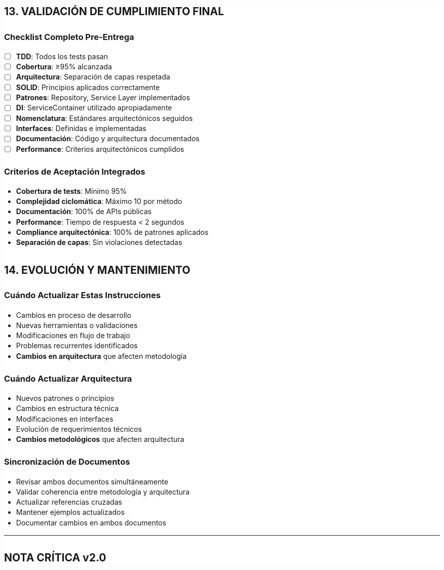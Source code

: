 ## 13. VALIDACIÓN DE CUMPLIMIENTO FINAL

### Checklist Completo Pre-Entrega
- [ ] **TDD**: Todos los tests pasan
- [ ] **Cobertura**: ≥95% alcanzada
- [ ] **Arquitectura**: Separación de capas respetada
- [ ] **SOLID**: Principios aplicados correctamente
- [ ] **Patrones**: Repository, Service Layer implementados
- [ ] **DI**: ServiceContainer utilizado apropiadamente
- [ ] **Nomenclatura**: Estándares arquitectónicos seguidos
- [ ] **Interfaces**: Definidas e implementadas
- [ ] **Documentación**: Código y arquitectura documentados
- [ ] **Performance**: Criterios arquitectónicos cumplidos

### Criterios de Aceptación Integrados
- **Cobertura de tests**: Mínimo 95%
- **Complejidad ciclomática**: Máximo 10 por método
- **Documentación**: 100% de APIs públicas
- **Performance**: Tiempo de respuesta < 2 segundos
- **Compliance arquitectónica**: 100% de patrones aplicados
- **Separación de capas**: Sin violaciones detectadas

## 14. EVOLUCIÓN Y MANTENIMIENTO

### Cuándo Actualizar Estas Instrucciones
- Cambios en proceso de desarrollo
- Nuevas herramientas o validaciones
- Modificaciones en flujo de trabajo
- Problemas recurrentes identificados
- **Cambios en arquitectura** que afecten metodología

### Cuándo Actualizar Arquitectura
- Nuevos patrones o principios
- Cambios en estructura técnica
- Modificaciones en interfaces
- Evolución de requerimientos técnicos
- **Cambios metodológicos** que afecten arquitectura

### Sincronización de Documentos
- Revisar ambos documentos simultáneamente
- Validar coherencia entre metodología y arquitectura
- Actualizar referencias cruzadas
- Mantener ejemplos actualizados
- Documentar cambios en ambos documentos

---

## NOTA CRÍTICA v2.0

